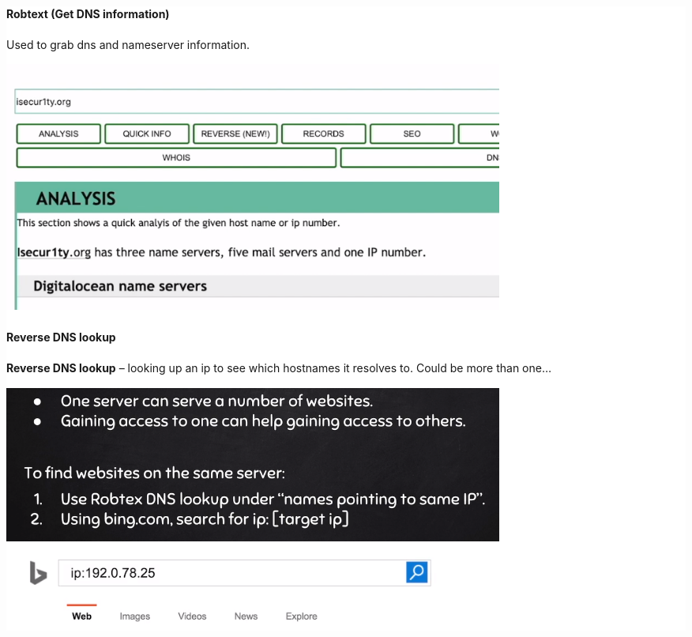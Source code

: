 #### Robtext (Get DNS information)

Used to grab dns and nameserver information.

<img src="./media/image41.png" style="width:6.5in;height:3.24097in"
alt="Graphical user interface, text, application, email Description automatically generated" />

#### Reverse DNS lookup

**Reverse DNS lookup** – looking up an ip to see which hostnames it
resolves to. Could be more than one…

<img src="./media/image42.png" style="width:6.5in;height:2.02778in"
alt="Text Description automatically generated" />

<img src="./media/image43.png" style="width:6.02167in;height:0.91679in"
alt="Chart Description automatically generated with low confidence" />
